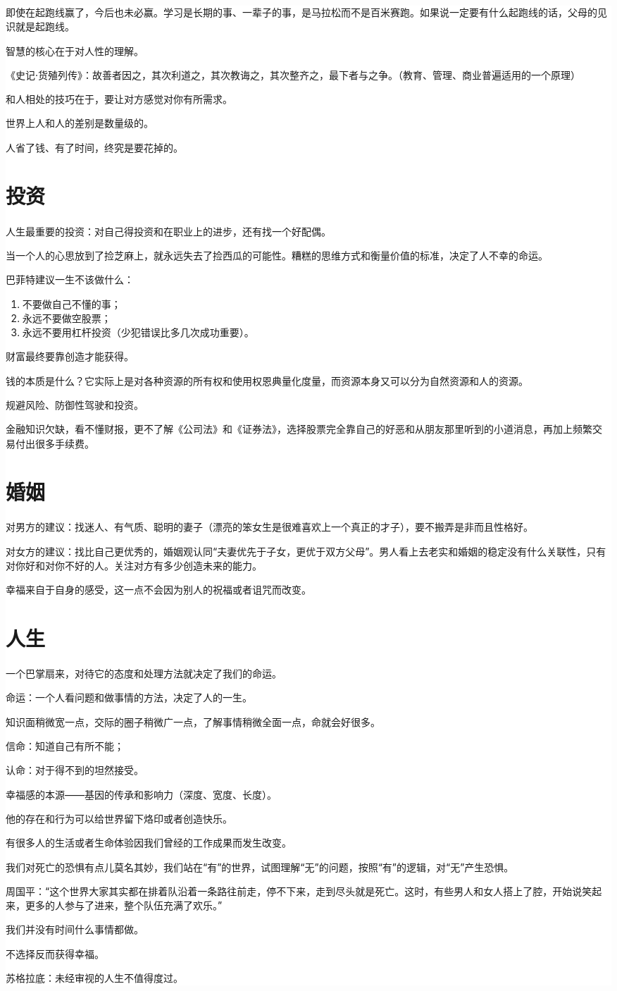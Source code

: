 即使在起跑线赢了，今后也未必赢。学习是长期的事、一辈子的事，是马拉松而不是百米赛跑。如果说一定要有什么起跑线的话，父母的见识就是起跑线。

智慧的核心在于对人性的理解。

《史记·货殖列传》：故善者因之，其次利道之，其次教诲之，其次整齐之，最下者与之争。（教育、管理、商业普遍适用的一个原理）

和人相处的技巧在于，要让对方感觉对你有所需求。

世界上人和人的差别是数量级的。

人省了钱、有了时间，终究是要花掉的。

# 投资

 

人生最重要的投资：对自己得投资和在职业上的进步，还有找一个好配偶。

当一个人的心思放到了捡芝麻上，就永远失去了捡西瓜的可能性。糟糕的思维方式和衡量价值的标准，决定了人不幸的命运。

巴菲特建议一生不该做什么：

1. 不要做自己不懂的事；
2. 永远不要做空股票；
3. 永远不要用杠杆投资（少犯错误比多几次成功重要）。

财富最终要靠创造才能获得。

钱的本质是什么？它实际上是对各种资源的所有权和使用权恩典量化度量，而资源本身又可以分为自然资源和人的资源。

规避风险、防御性驾驶和投资。

金融知识欠缺，看不懂财报，更不了解《公司法》和《证券法》，选择股票完全靠自己的好恶和从朋友那里听到的小道消息，再加上频繁交易付出很多手续费。

# 婚姻

 

对男方的建议：找迷人、有气质、聪明的妻子（漂亮的笨女生是很难喜欢上一个真正的才子），要不搬弄是非而且性格好。 

对女方的建议：找比自己更优秀的，婚姻观认同“夫妻优先于子女，更优于双方父母”。男人看上去老实和婚姻的稳定没有什么关联性，只有对你好和对你不好的人。关注对方有多少创造未来的能力。 

幸福来自于自身的感受，这一点不会因为别人的祝福或者诅咒而改变。

# 人生

 

一个巴掌扇来，对待它的态度和处理方法就决定了我们的命运。

命运：一个人看问题和做事情的方法，决定了人的一生。

知识面稍微宽一点，交际的圈子稍微广一点，了解事情稍微全面一点，命就会好很多。

信命：知道自己有所不能；

认命：对于得不到的坦然接受。

幸福感的本源——基因的传承和影响力（深度、宽度、长度）。

他的存在和行为可以给世界留下烙印或者创造快乐。

有很多人的生活或者生命体验因我们曾经的工作成果而发生改变。

我们对死亡的恐惧有点儿莫名其妙，我们站在“有”的世界，试图理解“无”的问题，按照“有”的逻辑，对“无”产生恐惧。

周国平：“这个世界大家其实都在排着队沿着一条路往前走，停不下来，走到尽头就是死亡。这时，有些男人和女人搭上了腔，开始说笑起来，更多的人参与了进来，整个队伍充满了欢乐。”

我们并没有时间什么事情都做。

不选择反而获得幸福。

苏格拉底：未经审视的人生不值得度过。



 